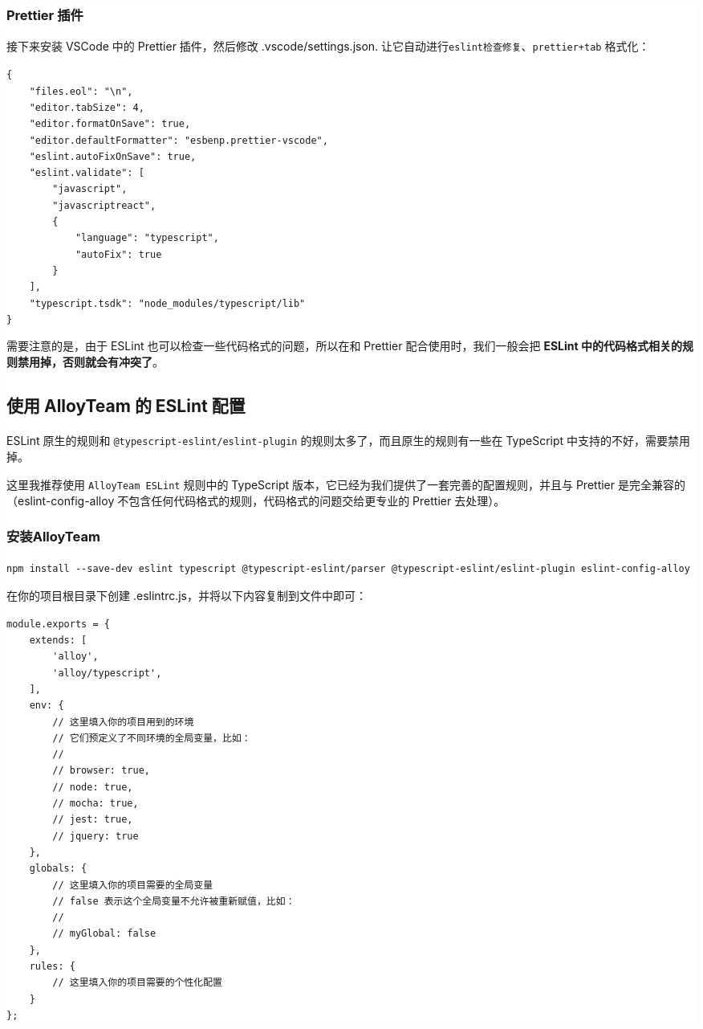 ### Prettier 插件
接下来安装 VSCode 中的 Prettier 插件，然后修改 .vscode/settings.json. 让它自动进行`eslint检查修复`、`prettier+tab` 格式化：

    {
        "files.eol": "\n",
        "editor.tabSize": 4,
        "editor.formatOnSave": true,
        "editor.defaultFormatter": "esbenp.prettier-vscode",
        "eslint.autoFixOnSave": true,
        "eslint.validate": [
            "javascript",
            "javascriptreact",
            {
                "language": "typescript",
                "autoFix": true
            }
        ],
        "typescript.tsdk": "node_modules/typescript/lib"
    }

需要注意的是，由于 ESLint 也可以检查一些代码格式的问题，所以在和 Prettier 配合使用时，我们一般会把 **ESLint 中的代码格式相关的规则禁用掉，否则就会有冲突了**。

## 使用 AlloyTeam 的 ESLint 配置
ESLint 原生的规则和 `@typescript-eslint/eslint-plugin` 的规则太多了，而且原生的规则有一些在 TypeScript 中支持的不好，需要禁用掉。

这里我推荐使用 `AlloyTeam ESLint` 规则中的 TypeScript 版本，它已经为我们提供了一套完善的配置规则，并且与 Prettier 是完全兼容的（eslint-config-alloy 不包含任何代码格式的规则，代码格式的问题交给更专业的 Prettier 去处理）。

### 安装AlloyTeam

    npm install --save-dev eslint typescript @typescript-eslint/parser @typescript-eslint/eslint-plugin eslint-config-alloy

在你的项目根目录下创建 .eslintrc.js，并将以下内容复制到文件中即可：

    module.exports = {
        extends: [
            'alloy',
            'alloy/typescript',
        ],
        env: {
            // 这里填入你的项目用到的环境
            // 它们预定义了不同环境的全局变量，比如：
            //
            // browser: true,
            // node: true,
            // mocha: true,
            // jest: true,
            // jquery: true
        },
        globals: {
            // 这里填入你的项目需要的全局变量
            // false 表示这个全局变量不允许被重新赋值，比如：
            //
            // myGlobal: false
        },
        rules: {
            // 这里填入你的项目需要的个性化配置
        }
    };
